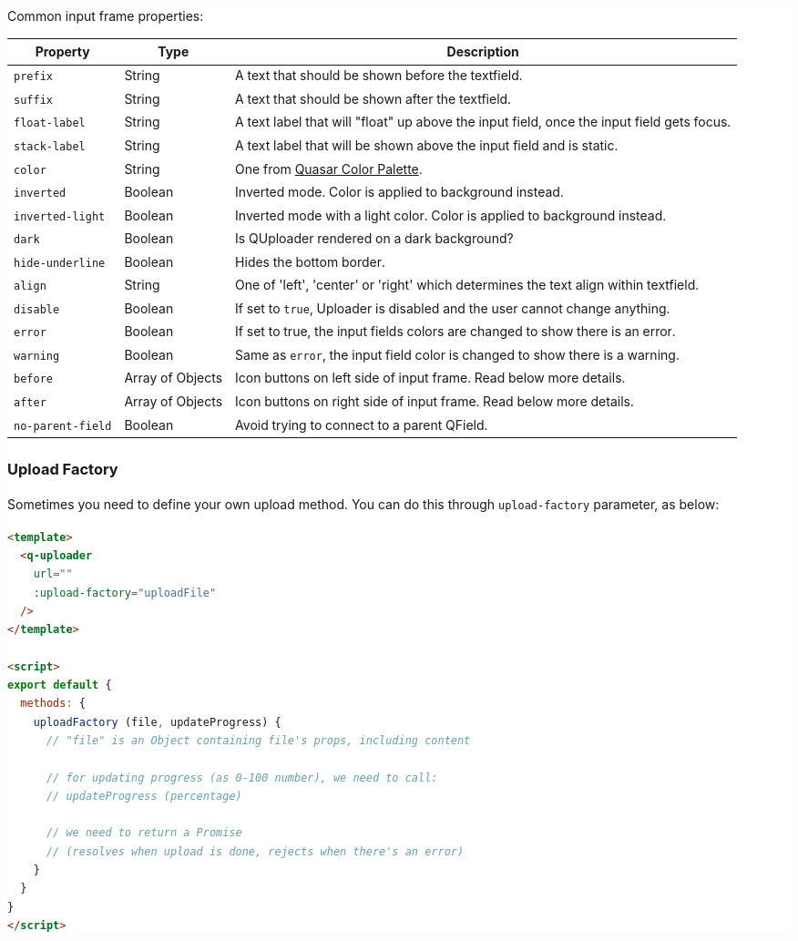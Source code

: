 Common input frame properties:

| Property | Type | Description |
| --- | --- | --- |
| `prefix` | String | A text that should be shown before the textfield. |
| `suffix` | String | A text that should be shown after the textfield. |
| `float-label` | String | A text label that will "float" up above the input field, once the input field gets focus. |
| `stack-label` | String | A text label that will be shown above the input field and is static. |
| `color` | String | One from [Quasar Color Palette](/components/color-palette.html). |
| `inverted` | Boolean | Inverted mode. Color is applied to background instead. |
| `inverted-light` | Boolean | Inverted mode with a light color. Color is applied to background instead. |
| `dark` | Boolean | Is QUploader rendered on a dark background? |
| `hide-underline` | Boolean | Hides the bottom border. |
| `align` | String | One of 'left', 'center' or 'right' which determines the text align within textfield. |
| `disable` | Boolean | If set to `true`, Uploader is disabled and the user cannot change anything. |
| `error` | Boolean | If set to true, the input fields colors are changed to show there is an error. |
| `warning` | Boolean | Same as `error`, the input field color is changed to show there is a warning. |
| `before` | Array of Objects | Icon buttons on left side of input frame. Read below more details. |
| `after` | Array of Objects | Icon buttons on right side of input frame. Read below more details. |
| `no-parent-field` | Boolean | Avoid trying to connect to a parent QField. |

### Upload Factory
Sometimes you need to define your own upload method. You can do this through `upload-factory` parameter, as below:

```html
<template>
  <q-uploader
    url=""
    :upload-factory="uploadFile"
  />
</template>

<script>
export default {
  methods: {
    uploadFactory (file, updateProgress) {
      // "file" is an Object containing file's props, including content

      // for updating progress (as 0-100 number), we need to call:
      // updateProgress (percentage)

      // we need to return a Promise
      // (resolves when upload is done, rejects when there's an error)
    }
  }
}
</script>
```
